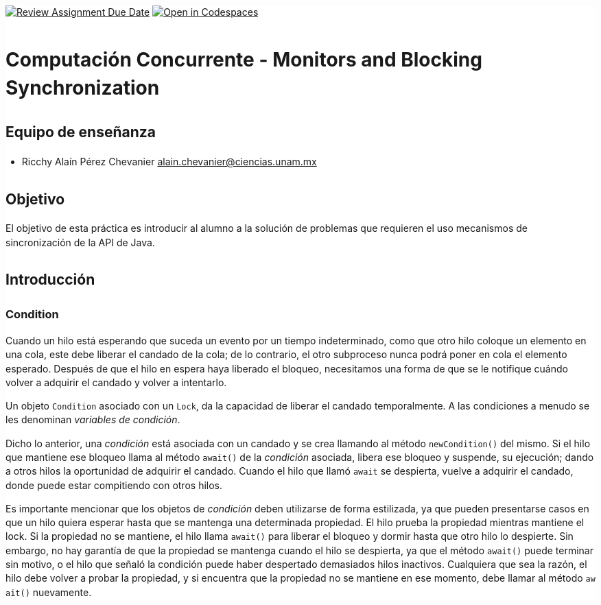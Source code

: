 [![Review Assignment Due Date](https://classroom.github.com/assets/deadline-readme-button-24ddc0f5d75046c5622901739e7c5dd533143b0c8e959d652212380cedb1ea36.svg)](https://classroom.github.com/a/T6buYOAf)
[![Open in Codespaces](https://classroom.github.com/assets/launch-codespace-7f7980b617ed060a017424585567c406b6ee15c891e84e1186181d67ecf80aa0.svg)](https://classroom.github.com/open-in-codespaces?assignment_repo_id=12703509)
# Computación Concurrente - Monitors and Blocking Synchronization

## Equipo de enseñanza
* Ricchy Alaín Pérez Chevanier <alain.chevanier@ciencias.unam.mx>

## Objetivo

El objetivo de esta práctica es introducir al alumno a la solución de problemas que requieren el uso mecanismos de 
sincronización de la API de Java.

## Introducción

### Condition

Cuando un hilo está esperando que suceda un evento por un tiempo indeterminado, como que otro hilo coloque un elemento 
en una cola, este debe liberar el candado de la cola; de lo contrario, el otro subproceso nunca podrá poner en cola 
el elemento esperado. Después de que el hilo en espera haya liberado el bloqueo, necesitamos una forma de que se le 
notifique cuándo volver a adquirir el candado y volver a intentarlo.

Un objeto `Condition` asociado con un `Lock`, da la capacidad de liberar el candado temporalmente. A las condiciones a 
menudo se les denominan _variables de condición_.

Dicho lo anterior, una _condición_ está asociada con un candado y se crea llamando al método `newCondition()` del mismo. 
Si el hilo que mantiene ese bloqueo llama al método `await()` de la _condición_ asociada, libera ese bloqueo y suspende,
su ejecución; dando a otros hilos la oportunidad de adquirir el candado. Cuando el hilo que llamó `await` se despierta,
vuelve a adquirir el candado, donde puede estar compitiendo con otros hilos.

Es importante mencionar que los objetos de _condición_ deben utilizarse de forma estilizada, ya que pueden presentarse 
casos en que un hilo quiera esperar hasta que se mantenga una determinada propiedad. El hilo prueba la propiedad 
mientras mantiene el lock. Si la propiedad no se mantiene, el hilo llama `await()` para liberar el bloqueo y dormir 
hasta que otro hilo lo despierte. Sin embargo, no hay garantía de que la propiedad se mantenga cuando el hilo se 
despierta, ya que el método `await()` puede terminar sin motivo, o el hilo que señaló la condición puede haber despertado 
demasiados hilos inactivos. Cualquiera que sea la razón, el hilo debe volver a probar la propiedad, y si encuentra que 
la propiedad no se mantiene en ese momento, debe llamar al método `await()` nuevamente.
